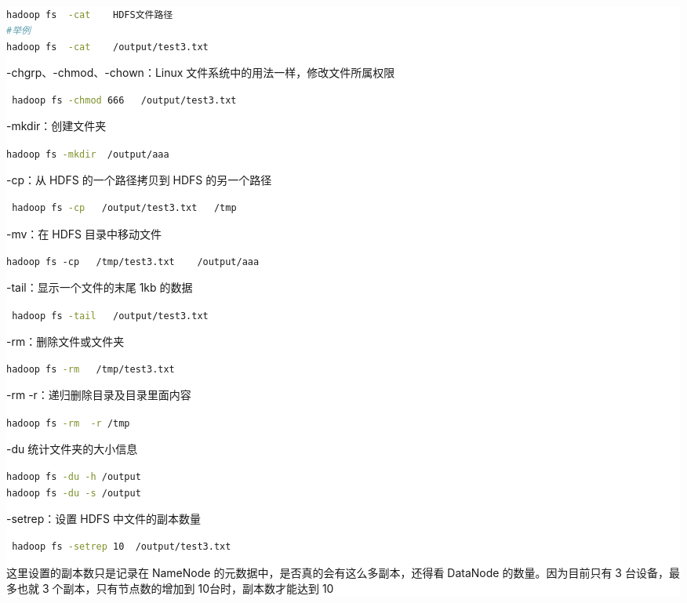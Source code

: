 ```bash
hadoop fs  -cat    HDFS文件路径 
#举例
hadoop fs  -cat    /output/test3.txt
```

-chgrp、-chmod、-chown：Linux 文件系统中的用法一样，修改文件所属权限

```bash
 hadoop fs -chmod 666   /output/test3.txt
```

-mkdir：创建文件夹

```bash
hadoop fs -mkdir  /output/aaa
```

-cp：从 HDFS 的一个路径拷贝到 HDFS 的另一个路径

```bash
 hadoop fs -cp   /output/test3.txt   /tmp
```

-mv：在 HDFS 目录中移动文件

```
hadoop fs -cp   /tmp/test3.txt    /output/aaa   
```

-tail：显示一个文件的末尾 1kb 的数据

```bash
 hadoop fs -tail   /output/test3.txt
```

-rm：删除文件或文件夹

```bash
hadoop fs -rm   /tmp/test3.txt
```

-rm -r：递归删除目录及目录里面内容

```bash
hadoop fs -rm  -r /tmp
```

-du 统计文件夹的大小信息

```bash
hadoop fs -du -h /output
hadoop fs -du -s /output
```

-setrep：设置 HDFS 中文件的副本数量

```bash
 hadoop fs -setrep 10  /output/test3.txt
```

这里设置的副本数只是记录在 NameNode 的元数据中，是否真的会有这么多副本，还得看 DataNode 的数量。因为目前只有 3 台设备，最多也就 3 个副本，只有节点数的增加到 10台时，副本数才能达到 10
